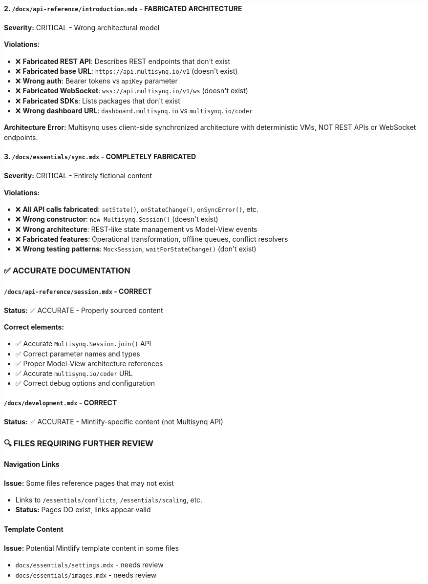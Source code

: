 #### 2. `/docs/api-reference/introduction.mdx` - FABRICATED ARCHITECTURE
**Severity:** CRITICAL - Wrong architectural model

**Violations:**
- ❌ **Fabricated REST API**: Describes REST endpoints that don't exist
- ❌ **Fabricated base URL**: `https://api.multisynq.io/v1` (doesn't exist)
- ❌ **Wrong auth**: Bearer tokens vs `apiKey` parameter
- ❌ **Fabricated WebSocket**: `wss://api.multisynq.io/v1/ws` (doesn't exist)
- ❌ **Fabricated SDKs**: Lists packages that don't exist
- ❌ **Wrong dashboard URL**: `dashboard.multisynq.io` vs `multisynq.io/coder`

**Architecture Error:** 
Multisynq uses client-side synchronized architecture with deterministic VMs, NOT REST APIs or WebSocket endpoints.

#### 3. `/docs/essentials/sync.mdx` - COMPLETELY FABRICATED
**Severity:** CRITICAL - Entirely fictional content

**Violations:**
- ❌ **All API calls fabricated**: `setState()`, `onStateChange()`, `onSyncError()`, etc.
- ❌ **Wrong constructor**: `new Multisynq.Session()` (doesn't exist)
- ❌ **Wrong architecture**: REST-like state management vs Model-View events
- ❌ **Fabricated features**: Operational transformation, offline queues, conflict resolvers
- ❌ **Wrong testing patterns**: `MockSession`, `waitForStateChange()` (don't exist)

### ✅ ACCURATE DOCUMENTATION

#### `/docs/api-reference/session.mdx` - CORRECT
**Status:** ✅ ACCURATE - Properly sourced content

**Correct elements:**
- ✅ Accurate `Multisynq.Session.join()` API
- ✅ Correct parameter names and types
- ✅ Proper Model-View architecture references
- ✅ Accurate `multisynq.io/coder` URL
- ✅ Correct debug options and configuration

#### `/docs/development.mdx` - CORRECT
**Status:** ✅ ACCURATE - Mintlify-specific content (not Multisynq API)

### 🔍 FILES REQUIRING FURTHER REVIEW

#### Navigation Links
**Issue:** Some files reference pages that may not exist
- Links to `/essentials/conflicts`, `/essentials/scaling`, etc.
- **Status:** Pages DO exist, links appear valid

#### Template Content  
**Issue:** Potential Mintlify template content in some files
- `docs/essentials/settings.mdx` - needs review
- `docs/essentials/images.mdx` - needs review

